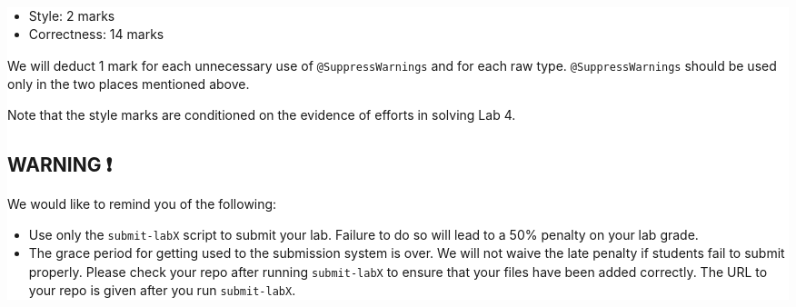- Style: 2 marks
- Correctness: 14 marks

We will deduct 1 mark for each unnecessary use of `@SuppressWarnings` and for each raw type.  `@SuppressWarnings` should be used only in the two places mentioned above.

Note that the style marks are conditioned on the evidence of efforts in solving Lab 4.  

## WARNING ❗️

We would like to remind you of the following:

- Use only the `submit-labX` script to submit your lab.  Failure to do so will lead to a 50% penalty on your lab grade.
- The grace period for getting used to the submission system is over.  We will not waive the late penalty if students fail to submit properly.  Please check your repo after running `submit-labX` to ensure that your files have been added correctly. The URL to your repo is given after you run `submit-labX`.
